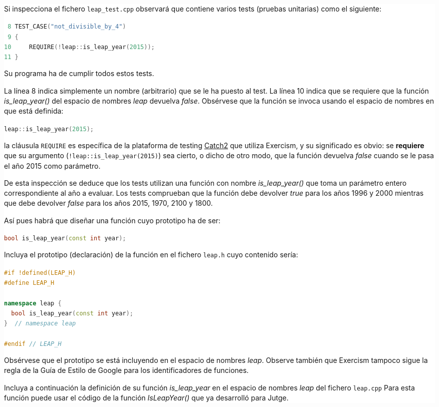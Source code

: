 Si inspecciona el fichero `leap_test.cpp` observará que contiene varios tests (pruebas unitarias) 
como el siguiente:
``` .cpp
 8 TEST_CASE("not_divisible_by_4")
 9 {
10     REQUIRE(!leap::is_leap_year(2015));
11 }
```
Su programa ha de cumplir todos estos tests.

La línea 8 indica simplemente un nombre (arbitrario) que se le ha puesto al test.
La línea 10 indica que se requiere que la función *is_leap_year()* del espacio de nombres *leap*
devuelva *false*.
Obsérvese que la función se invoca usando el espacio de nombres en que está definida:
``` .cpp
leap::is_leap_year(2015);
```

la cláusula `REQUIRE` es específica de la plataforma de testing 
[Catch2](https://github.com/catchorg/Catch2)
que utiliza Exercism, y su significado es obvio: se **requiere** que su argumento 
(`!leap::is_leap_year(2015)`) sea cierto, o dicho de otro modo, que la función devuelva *false* cuando se le
pasa el año 2015 como parámetro.

De esta inspección se deduce que los tests utilizan una función con nombre
*is_leap_year()* que toma un parámetro entero correspondiente al año a evaluar.
Los tests comprueban que la función debe devolver *true* para los años
1996 y 2000 mientras que debe devolver *false* para los años 2015, 1970, 2100 y 1800.

Así pues habrá que diseñar una función cuyo prototipo ha de ser:
``` .cpp
bool is_leap_year(const int year);
```

Incluya el prototipo (declaración) de la función en el fichero `leap.h` cuyo contenido sería:
``` .cpp
#if !defined(LEAP_H)
#define LEAP_H

namespace leap {
  bool is_leap_year(const int year);
}  // namespace leap

#endif // LEAP_H
```
Obsérvese que el prototipo se está incluyendo en el espacio de nombres *leap*.
Observe también que Exercism tampoco sigue la regla de la Guía de Estilo de Google para los identificadores de
funciones.

Incluya a continuación la definición de su función *is_leap_year* en el espacio de nombres *leap* del fichero
`leap.cpp`
Para esta función puede usar el código de la función *IsLeapYear()* que ya desarrolló para Jutge.
